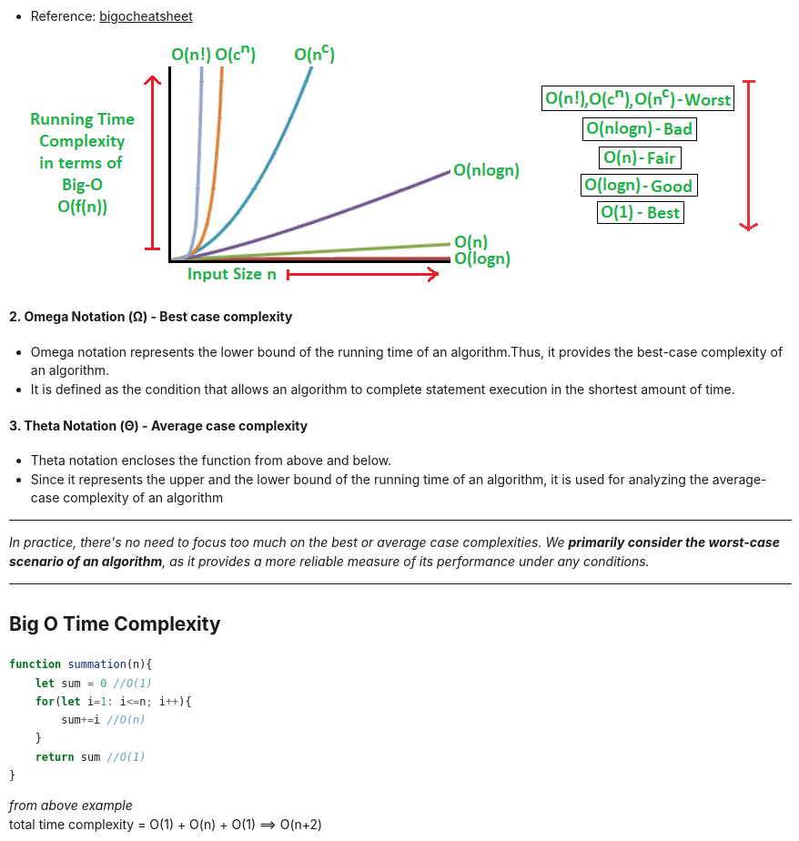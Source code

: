 - Reference: [bigocheatsheet](https://www.bigocheatsheet.com/)  

![Big O](./algotithms.png)

#### 2. Omega Notation (Ω) - Best case complexity

- Omega notation represents the lower bound of the running time of an algorithm.Thus, it provides the best-case complexity of an algorithm.
- It is defined as the condition that allows an algorithm to complete statement execution in the shortest amount of time.

#### 3. Theta Notation (Θ) - Average case complexity

- Theta notation encloses the function from above and below.
- Since it represents the upper and the lower bound of the running time of an algorithm, it is used for analyzing the average-case complexity of an algorithm

---

*In practice, there's no need to focus too much on the best or average case complexities. We **primarily consider the worst-case scenario of an algorithm**, as it provides a more reliable measure of its performance under any conditions.*

---

## Big O Time Complexity

```javascript
function summation(n){
    let sum = 0 //O(1)
    for(let i=1: i<=n; i++){
        sum+=i //O(n)
    }
    return sum //O(1)
}

```

*from above example*  
total time complexity = O(1) + O(n) + O(1) ==> O(n+2)
